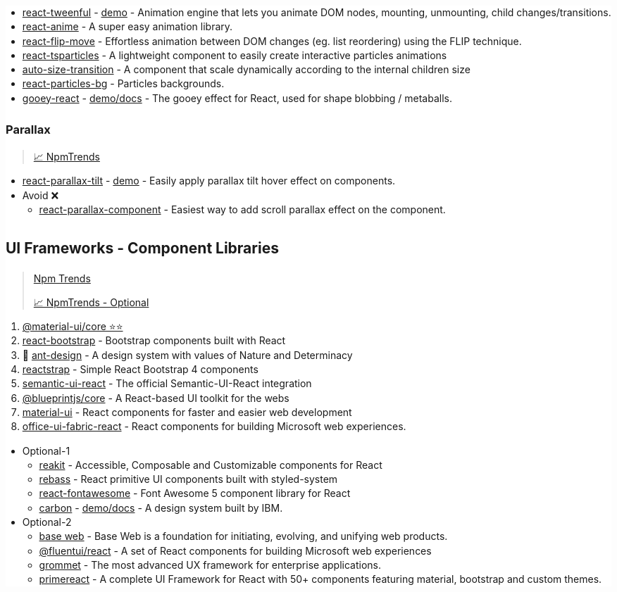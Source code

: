   - [react-tweenful](https://github.com/teodosii/react-tweenful) - [demo](https://teodosii.github.io/react-tweenful/) - Animation engine that lets you animate DOM nodes, mounting, unmounting, child changes/transitions.
  - [react-anime](https://github.com/stelatech/react-anime) - A super easy animation library.
  - [react-flip-move](https://github.com/joshwcomeau/react-flip-move) - Effortless animation between DOM changes (eg. list reordering) using the FLIP technique.
  - [react-tsparticles](https://github.com/matteobruni/tsparticles/blob/master/components/react/README.md) - A lightweight component to easily create interactive particles animations
  - [auto-size-transition](https://github.com/DualWield/auto-size-transition) - A component that scale dynamically according to the internal children size
  - [react-particles-bg](https://github.com/lindelof/particles-bg) - Particles backgrounds.
  - [gooey-react](https://github.com/luukdv/gooey-react) - [demo/docs](https://gooey-react.netlify.app/) - The gooey effect for React, used for shape blobbing / metaballs.

### Parallax

> [📈 NpmTrends](https://www.npmtrends.com/react-parallax-component-vs-react-parallax-tilt)

- [react-parallax-tilt](https://github.com/mkosir/react-parallax-tilt) - [demo](https://mkosir.github.io/react-parallax-tilt) - Easily apply parallax tilt hover effect on components.
- Avoid ❌
  - [react-parallax-component](https://github.com/keske/react-parallax-component) - Easiest way to add scroll parallax effect on the component.

## UI Frameworks - Component Libraries

> [Npm Trends](https://www.npmtrends.com/@material-ui/core-vs-react-bootstrap-vs-antd-vs-reactstrap-vs-semantic-ui-react-vs-@blueprintjs/core-vs-material-ui-vs-office-ui-fabric-react)
>
> [📈 NpmTrends - Optional](https://www.npmtrends.com/reakit-vs-react-fontawesome-vs-rebass-vs-@fluentui/react-vs-carbon-components-react-vs-baseui-vs-grommet-vs-@elastic/eui-vs-primereact)

1. [@material-ui/core ⭐⭐](https://github.com/mui-org/material-ui)
2. [react-bootstrap](https://github.com/react-bootstrap/react-bootstrap) - Bootstrap components built with React
3. 🚀 [ant-design](https://github.com/ant-design/ant-design) - A design system with values of Nature and Determinacy
4. [reactstrap](https://github.com/reactstrap/reactstrap) - Simple React Bootstrap 4 components
5. [semantic-ui-react](https://github.com/Semantic-Org/Semantic-UI-React) - The official Semantic-UI-React integration
6. [@blueprintjs/core](https://github.com/palantir/blueprint) - A React-based UI toolkit for the webs
7. [material-ui](https://github.com/mui-org/material-ui) - React components for faster and easier web development
8. [office-ui-fabric-react](https://github.com/OfficeDev/office-ui-fabric-react) - React components for building Microsoft web experiences.

- Optional-1
  - [reakit](https://github.com/reakit/reakit) - Accessible, Composable and Customizable components for React
  - [rebass](https://github.com/rebassjs/rebass) - React primitive UI components built with styled-system
  - [react-fontawesome](https://github.com/FortAwesome/react-fontawesome) - Font Awesome 5 component library for React
  - [carbon](https://github.com/carbon-design-system/carbon) - [demo/docs](https://www.carbondesignsystem.com/) - A design system built by IBM.
- Optional-2
  - [base web](https://baseweb.design) - Base Web is a foundation for initiating, evolving, and unifying web products.
  - [@fluentui/react](https://github.com/microsoft/fluentui) - A set of React components for building Microsoft web experiences
  - [grommet](https://github.com/grommet/grommet) - The most advanced UX framework for enterprise applications.
  - [primereact](https://github.com/primefaces/primereact) - A complete UI Framework for React with 50+ components featuring material, bootstrap and custom themes.